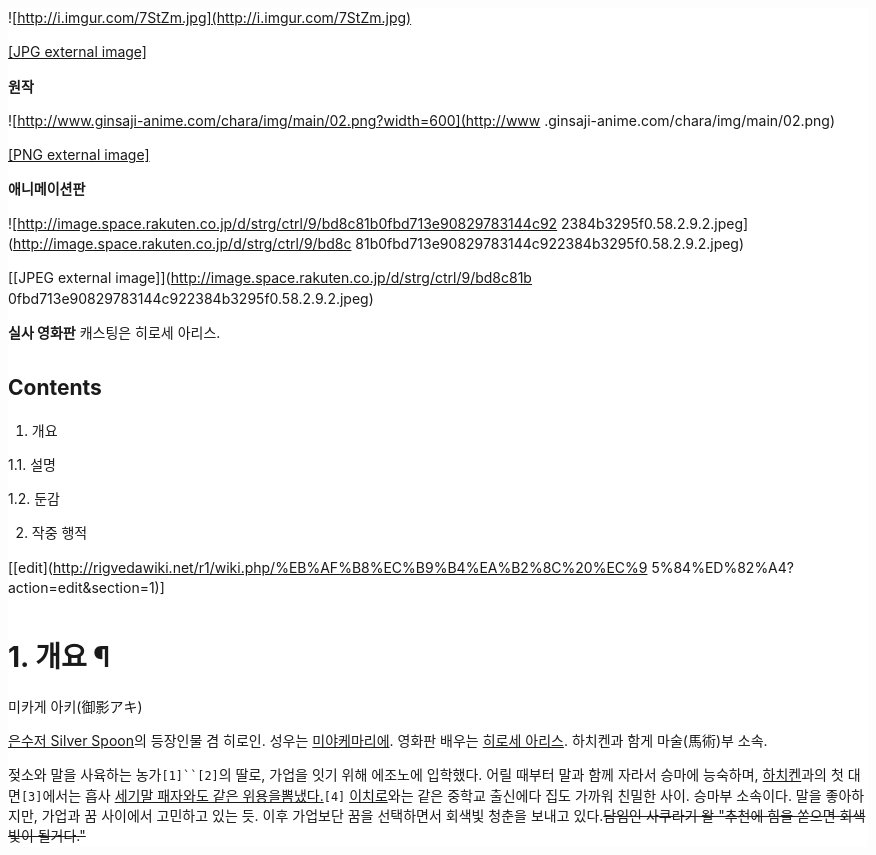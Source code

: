 ![http://i.imgur.com/7StZm.jpg](http://i.imgur.com/7StZm.jpg)

[[JPG external image]](http://i.imgur.com/7StZm.jpg)

  
**원작**  

![http://www.ginsaji-anime.com/chara/img/main/02.png?width=600](http://www
.ginsaji-anime.com/chara/img/main/02.png)

[[PNG external image]](http://www.ginsaji-anime.com/chara/img/main/02.png)

  
**애니메이션판**  

![http://image.space.rakuten.co.jp/d/strg/ctrl/9/bd8c81b0fbd713e90829783144c92
2384b3295f0.58.2.9.2.jpeg](http://image.space.rakuten.co.jp/d/strg/ctrl/9/bd8c
81b0fbd713e90829783144c922384b3295f0.58.2.9.2.jpeg)

[[JPEG external image]](http://image.space.rakuten.co.jp/d/strg/ctrl/9/bd8c81b
0fbd713e90829783144c922384b3295f0.58.2.9.2.jpeg)

  
**실사 영화판** 캐스팅은 히로세 아리스.  

## Contents

    

1. 개요 
    

1.1. 설명

1.2. 둔감

2. 작중 행적 

[[edit](http://rigvedawiki.net/r1/wiki.php/%EB%AF%B8%EC%B9%B4%EA%B2%8C%20%EC%9
5%84%ED%82%A4?action=edit&section=1)]

# 1. 개요 ¶

미카게 아키(御影アキ)

  

[은수저 Silver Spoon](%EC%9D%80%EC%88%98%EC%A0%80%20Silver%20Spoon.md)의 등장인물 겸
히로인. 성우는 [미야케마리에](%EB%AF%B8%EC%95%BC%EC%BC%80%20%EB%A7%88%EB%A6%AC%EC%97%90.md). 영화판 배우는
[히로세 아리스](%ED%9E%88%EB%A1%9C%EC%84%B8%20%EC%95%84%EB%A6%AC%EC%8A%A4.md).
하치켄과 함게 마술(馬術)부 소속.

  

젖소와 말을 사육하는 농가`[1]``[2]`의 딸로, 가업을 잇기 위해 에조노에 입학했다. 어릴 때부터 말과 함께 자라서 승마에 능숙하며,
[하치켄](%ED%95%98%EC%B9%98%EC%BC%84%20%EC%9C%A0%EA%B3%A0.md)과의 첫 대면`[3]`에서는
흡사 [세기말 패자](%EB%9D%BC%EC%98%A4%EC%9A%B0.md)[와도 같은 위용을뽐냈다.](%ED%9D%91%EC%99%95.md)`[4]`
[이치로](%EC%BD%94%EB%A7%88%EB%B0%94%20%EC%9D%B4%EC%B9%98%EB%A1%9C.md)와는 같은
중학교 출신에다 집도 가까워 친밀한 사이. 승마부 소속이다. 말을 좋아하지만, 가업과 꿈 사이에서 고민하고 있는 듯. 이후 가업보단 꿈을
선택하면서 회색빛 청춘을 보내고 있다.<del>담임인 사쿠라기 왈 "추천에 힘을 쏟으면 회색빛이 될거다."</del>
